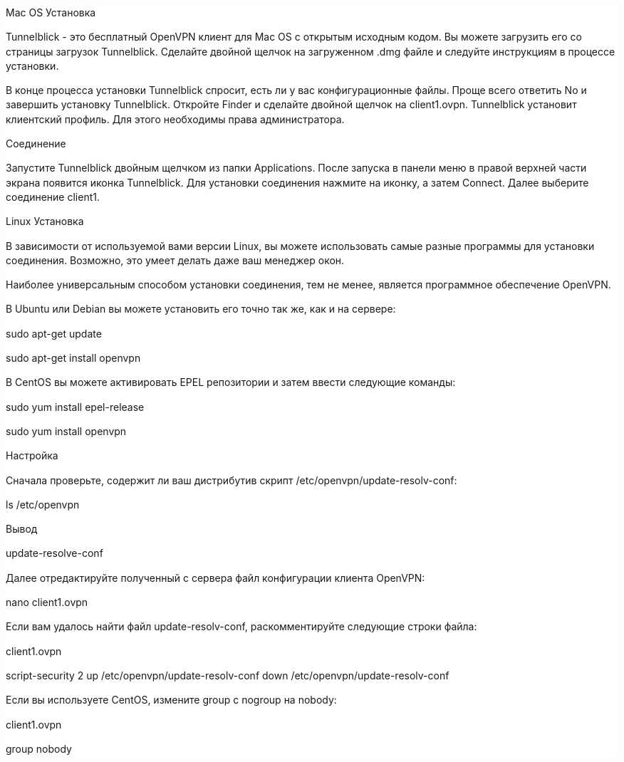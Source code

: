 Mac OS
Установка

Tunnelblick - это бесплатный OpenVPN клиент для Mac OS с открытым исходным кодом. Вы можете загрузить его со страницы загрузок Tunnelblick. Сделайте двойной щелчок на загруженном .dmg файле и следуйте инструкциям в процессе установки.

В конце процесса установки Tunnelblick спросит, есть ли у вас конфигурационные файлы. Проще всего ответить No и завершить установку Tunnelblick. Откройте Finder и сделайте двойной щелчок на client1.ovpn. Tunnelblick установит клиентский профиль. Для этого необходимы права администратора.

Соединение

Запустите Tunnelblick двойным щелчком из папки Applications. После запуска в панели меню в правой верхней части экрана появится иконка Tunnelblick. Для установки соединения нажмите на иконку, а затем Connect. Далее выберите соединение client1.

Linux
Установка

В зависимости от используемой вами версии Linux, вы можете использовать самые разные программы для установки соединения. Возможно, это умеет делать даже ваш менеджер окон.

Наиболее универсальным способом установки соединения, тем не менее, является программное обеспечение OpenVPN.

В Ubuntu или Debian вы можете установить его точно так же, как и на сервере:

sudo apt-get update

sudo apt-get install openvpn

В CentOS вы можете активировать EPEL репозитории и затем ввести следующие команды:

sudo yum install epel-release

sudo yum install openvpn

Настройка

Сначала проверьте, содержит ли ваш дистрибутив скрипт /etc/openvpn/update-resolv-conf:

ls /etc/openvpn

Вывод

update-resolve-conf

Далее отредактируйте полученный с сервера файл конфигурации клиента OpenVPN:

nano client1.ovpn

Если вам удалось найти файл update-resolv-conf, раскомментируйте следующие строки файла:

client1.ovpn

script-security 2 up /etc/openvpn/update-resolv-conf down /etc/openvpn/update-resolv-conf

Если вы используете CentOS, измените group с nogroup на nobody:

client1.ovpn

group nobody
